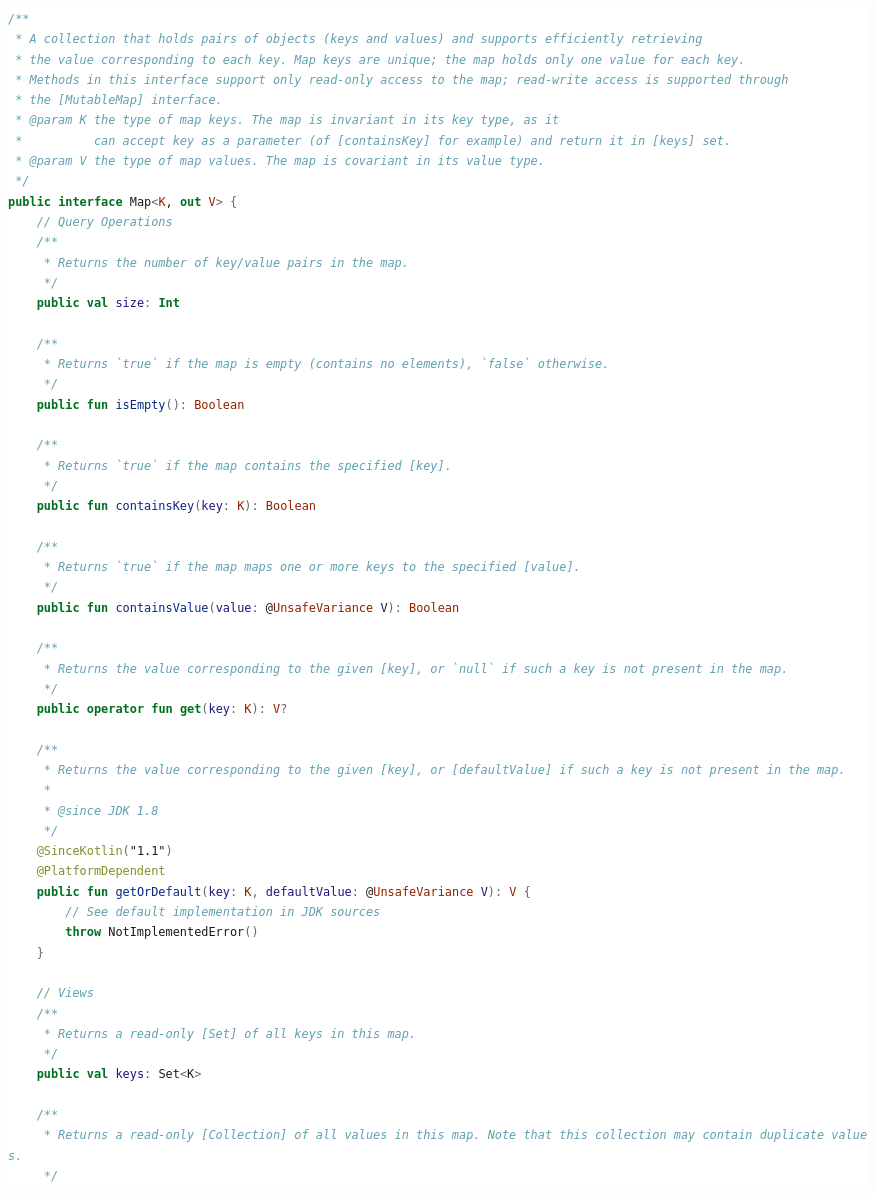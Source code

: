 ```kotlin
/**
 * A collection that holds pairs of objects (keys and values) and supports efficiently retrieving
 * the value corresponding to each key. Map keys are unique; the map holds only one value for each key.
 * Methods in this interface support only read-only access to the map; read-write access is supported through
 * the [MutableMap] interface.
 * @param K the type of map keys. The map is invariant in its key type, as it
 *          can accept key as a parameter (of [containsKey] for example) and return it in [keys] set.
 * @param V the type of map values. The map is covariant in its value type.
 */
public interface Map<K, out V> {
    // Query Operations
    /**
     * Returns the number of key/value pairs in the map.
     */
    public val size: Int

    /**
     * Returns `true` if the map is empty (contains no elements), `false` otherwise.
     */
    public fun isEmpty(): Boolean

    /**
     * Returns `true` if the map contains the specified [key].
     */
    public fun containsKey(key: K): Boolean

    /**
     * Returns `true` if the map maps one or more keys to the specified [value].
     */
    public fun containsValue(value: @UnsafeVariance V): Boolean

    /**
     * Returns the value corresponding to the given [key], or `null` if such a key is not present in the map.
     */
    public operator fun get(key: K): V?

    /**
     * Returns the value corresponding to the given [key], or [defaultValue] if such a key is not present in the map.
     *
     * @since JDK 1.8
     */
    @SinceKotlin("1.1")
    @PlatformDependent
    public fun getOrDefault(key: K, defaultValue: @UnsafeVariance V): V {
        // See default implementation in JDK sources
        throw NotImplementedError()
    }

    // Views
    /**
     * Returns a read-only [Set] of all keys in this map.
     */
    public val keys: Set<K>

    /**
     * Returns a read-only [Collection] of all values in this map. Note that this collection may contain duplicate values.
     */
```